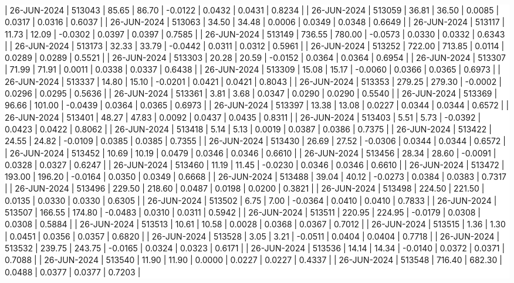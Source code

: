 | 26-JUN-2024 | 513043 | 85.65 | 86.70 | -0.0122 | 0.0432 | 0.0431 | 0.8234 |
| 26-JUN-2024 | 513059 | 36.81 | 36.50 | 0.0085 | 0.0317 | 0.0316 | 0.6037 |
| 26-JUN-2024 | 513063 | 34.50 | 34.48 | 0.0006 | 0.0349 | 0.0348 | 0.6649 |
| 26-JUN-2024 | 513117 | 11.73 | 12.09 | -0.0302 | 0.0397 | 0.0397 | 0.7585 |
| 26-JUN-2024 | 513149 | 736.55 | 780.00 | -0.0573 | 0.0330 | 0.0332 | 0.6343 |
| 26-JUN-2024 | 513173 | 32.33 | 33.79 | -0.0442 | 0.0311 | 0.0312 | 0.5961 |
| 26-JUN-2024 | 513252 | 722.00 | 713.85 | 0.0114 | 0.0289 | 0.0289 | 0.5521 |
| 26-JUN-2024 | 513303 | 20.28 | 20.59 | -0.0152 | 0.0364 | 0.0364 | 0.6954 |
| 26-JUN-2024 | 513307 | 71.99 | 71.91 | 0.0011 | 0.0338 | 0.0337 | 0.6438 |
| 26-JUN-2024 | 513309 | 15.08 | 15.17 | -0.0060 | 0.0366 | 0.0365 | 0.6973 |
| 26-JUN-2024 | 513337 | 14.80 | 15.10 | -0.0201 | 0.0421 | 0.0421 | 0.8043 |
| 26-JUN-2024 | 513353 | 279.25 | 279.30 | -0.0002 | 0.0296 | 0.0295 | 0.5636 |
| 26-JUN-2024 | 513361 | 3.81 | 3.68 | 0.0347 | 0.0290 | 0.0290 | 0.5540 |
| 26-JUN-2024 | 513369 | 96.66 | 101.00 | -0.0439 | 0.0364 | 0.0365 | 0.6973 |
| 26-JUN-2024 | 513397 | 13.38 | 13.08 | 0.0227 | 0.0344 | 0.0344 | 0.6572 |
| 26-JUN-2024 | 513401 | 48.27 | 47.83 | 0.0092 | 0.0437 | 0.0435 | 0.8311 |
| 26-JUN-2024 | 513403 | 5.51 | 5.73 | -0.0392 | 0.0423 | 0.0422 | 0.8062 |
| 26-JUN-2024 | 513418 | 5.14 | 5.13 | 0.0019 | 0.0387 | 0.0386 | 0.7375 |
| 26-JUN-2024 | 513422 | 24.55 | 24.82 | -0.0109 | 0.0385 | 0.0385 | 0.7355 |
| 26-JUN-2024 | 513430 | 26.69 | 27.52 | -0.0306 | 0.0344 | 0.0344 | 0.6572 |
| 26-JUN-2024 | 513452 | 10.69 | 10.19 | 0.0479 | 0.0346 | 0.0346 | 0.6610 |
| 26-JUN-2024 | 513456 | 28.34 | 28.60 | -0.0091 | 0.0328 | 0.0327 | 0.6247 |
| 26-JUN-2024 | 513460 | 11.19 | 11.45 | -0.0230 | 0.0346 | 0.0346 | 0.6610 |
| 26-JUN-2024 | 513472 | 193.00 | 196.20 | -0.0164 | 0.0350 | 0.0349 | 0.6668 |
| 26-JUN-2024 | 513488 | 39.04 | 40.12 | -0.0273 | 0.0384 | 0.0383 | 0.7317 |
| 26-JUN-2024 | 513496 | 229.50 | 218.60 | 0.0487 | 0.0198 | 0.0200 | 0.3821 |
| 26-JUN-2024 | 513498 | 224.50 | 221.50 | 0.0135 | 0.0330 | 0.0330 | 0.6305 |
| 26-JUN-2024 | 513502 | 6.75 | 7.00 | -0.0364 | 0.0410 | 0.0410 | 0.7833 |
| 26-JUN-2024 | 513507 | 166.55 | 174.80 | -0.0483 | 0.0310 | 0.0311 | 0.5942 |
| 26-JUN-2024 | 513511 | 220.95 | 224.95 | -0.0179 | 0.0308 | 0.0308 | 0.5884 |
| 26-JUN-2024 | 513513 | 10.61 | 10.58 | 0.0028 | 0.0368 | 0.0367 | 0.7012 |
| 26-JUN-2024 | 513515 | 1.36 | 1.30 | 0.0451 | 0.0356 | 0.0357 | 0.6820 |
| 26-JUN-2024 | 513528 | 3.05 | 3.21 | -0.0511 | 0.0404 | 0.0404 | 0.7718 |
| 26-JUN-2024 | 513532 | 239.75 | 243.75 | -0.0165 | 0.0324 | 0.0323 | 0.6171 |
| 26-JUN-2024 | 513536 | 14.14 | 14.34 | -0.0140 | 0.0372 | 0.0371 | 0.7088 |
| 26-JUN-2024 | 513540 | 11.90 | 11.90 | 0.0000 | 0.0227 | 0.0227 | 0.4337 |
| 26-JUN-2024 | 513548 | 716.40 | 682.30 | 0.0488 | 0.0377 | 0.0377 | 0.7203 |